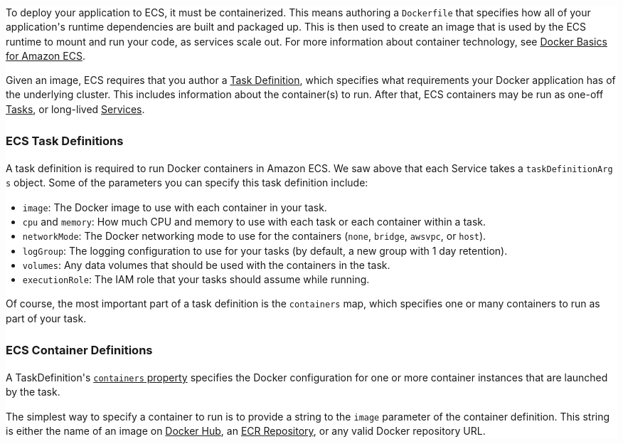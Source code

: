 To deploy your application to ECS, it must be containerized. This means authoring a `Dockerfile` that specifies
how all of your application's runtime dependencies are built and packaged up. This is then used to create an image
that is used by the ECS runtime to mount and run your code, as services scale out. For more information about container
technology, see [Docker Basics for Amazon ECS](https://docs.aws.amazon.com/AmazonECS/latest/developerguide/docker-basics.html).

Given an image, ECS requires that you author a [Task Definition](
https://docs.aws.amazon.com/AmazonECS/latest/developerguide/task_definitions.html), which specifies what requirements
your Docker application has of the underlying cluster. This includes information about the container(s) to run.
After that, ECS containers may be run as one-off [Tasks](
https://docs.aws.amazon.com/AmazonECS/latest/developerguide/scheduling_tasks.html), or long-lived [Services](
https://docs.aws.amazon.com/AmazonECS/latest/developerguide/ecs_services.html).

### ECS Task Definitions

A task definition is required to run Docker containers in Amazon ECS. We saw above that each Service takes a
`taskDefinitionArgs` object. Some of the parameters you can specify this task definition include:

* `image`: The Docker image to use with each container in your task.
* `cpu` and `memory`: How much CPU and memory to use with each task or each container within a task.
* `networkMode`: The Docker networking mode to use for the containers (`none`, `bridge`, `awsvpc`, or `host`).
* `logGroup`: The logging configuration to use for your tasks (by default, a new group with 1 day retention).
* `volumes`: Any data volumes that should be used with the containers in the task.
* `executionRole`: The IAM role that your tasks should assume while running.

Of course, the most important part of a task definition is the `containers` map, which specifies one or many
containers to run as part of your task.

### ECS Container Definitions

A TaskDefinition's [`containers` property](
https://docs.aws.amazon.com/AmazonECS/latest/developerguide/task_definition_parameters.html#container_definitions)
specifies the Docker configuration for one or more container instances that are launched by the task.

The simplest way to specify a container to run is to provide a string to the `image` parameter of the container
definition. This string is either the name of an image on [Docker Hub](https://hub.docker.com/), an [ECR Repository](
https://docs.aws.amazon.com/AmazonECR/latest/userguide/Repositories.html), or any valid Docker repository URL.
